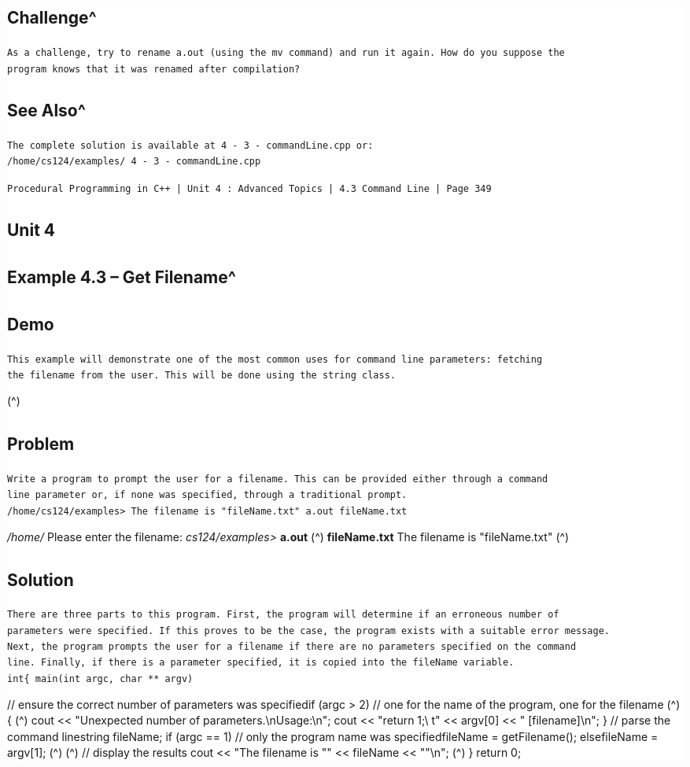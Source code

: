## Challenge^

```
As a challenge, try to rename a.out (using the mv command) and run it again. How do you suppose the
program knows that it was renamed after compilation?
```
## See Also^

```
The complete solution is available at 4 - 3 - commandLine.cpp or:
/home/cs124/examples/ 4 - 3 - commandLine.cpp
```

```
Procedural Programming in C++ | Unit 4 : Advanced Topics | 4.3 Command Line | Page 349
```
## Unit 4

## Example 4.3 – Get Filename^

## Demo

```
This example will demonstrate one of the most common uses for command line parameters: fetching
the filename from the user. This will be done using the string class.
```
(^)

## Problem

```
Write a program to prompt the user for a filename. This can be provided either through a command
line parameter or, if none was specified, through a traditional prompt.
/home/cs124/examples> The filename is "fileName.txt" a.out fileName.txt
```
_/home/_ Please enter the filename: _cs124/examples>_ **a.out** (^) **fileName.txt**
The filename is "fileName.txt"
(^)

## Solution

```
There are three parts to this program. First, the program will determine if an erroneous number of
parameters were specified. If this proves to be the case, the program exists with a suitable error message.
Next, the program prompts the user for a filename if there are no parameters specified on the command
line. Finally, if there is a parameter specified, it is copied into the fileName variable.
int{ main(int argc, char ** argv)
```
// ensure the correct number of parameters was specifiedif (argc > 2) // one for the name of the program, one for the filename (^)
{ (^) cout << "Unexpected number of parameters.\nUsage:\n";
cout << "return 1;\ t" << argv[0] << " [filename]\n";
}
// parse the command linestring fileName;
if (argc == 1) // only the program name was specifiedfileName = getFilename();
elsefileName = argv[1]; (^)
(^) // display the results
cout << "The filename is \"" << fileName << "\"\n";
(^) } return 0;

